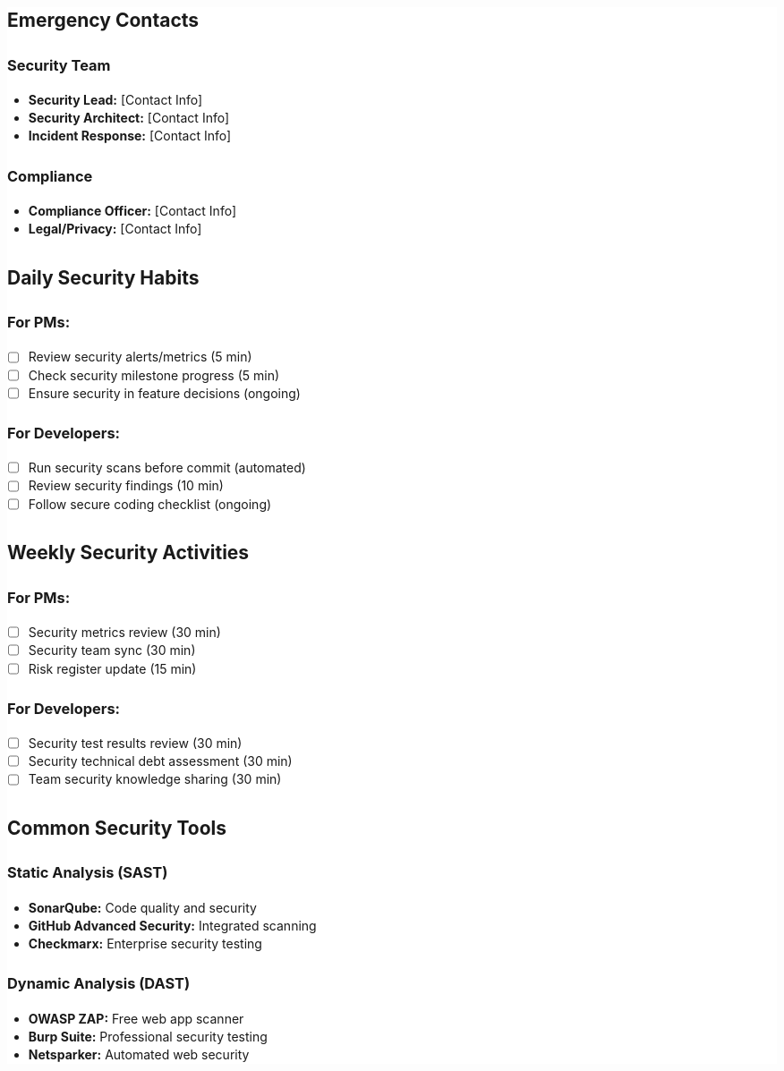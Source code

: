 ## Emergency Contacts

### Security Team
- **Security Lead:** [Contact Info]
- **Security Architect:** [Contact Info]
- **Incident Response:** [Contact Info]

### Compliance
- **Compliance Officer:** [Contact Info]
- **Legal/Privacy:** [Contact Info]

## Daily Security Habits

### For PMs:
- [ ] Review security alerts/metrics (5 min)
- [ ] Check security milestone progress (5 min)
- [ ] Ensure security in feature decisions (ongoing)

### For Developers:
- [ ] Run security scans before commit (automated)
- [ ] Review security findings (10 min)
- [ ] Follow secure coding checklist (ongoing)

## Weekly Security Activities

### For PMs:
- [ ] Security metrics review (30 min)
- [ ] Security team sync (30 min)
- [ ] Risk register update (15 min)

### For Developers:
- [ ] Security test results review (30 min)
- [ ] Security technical debt assessment (30 min)
- [ ] Team security knowledge sharing (30 min)

## Common Security Tools

### Static Analysis (SAST)
- **SonarQube:** Code quality and security
- **GitHub Advanced Security:** Integrated scanning
- **Checkmarx:** Enterprise security testing

### Dynamic Analysis (DAST)
- **OWASP ZAP:** Free web app scanner
- **Burp Suite:** Professional security testing
- **Netsparker:** Automated web security
